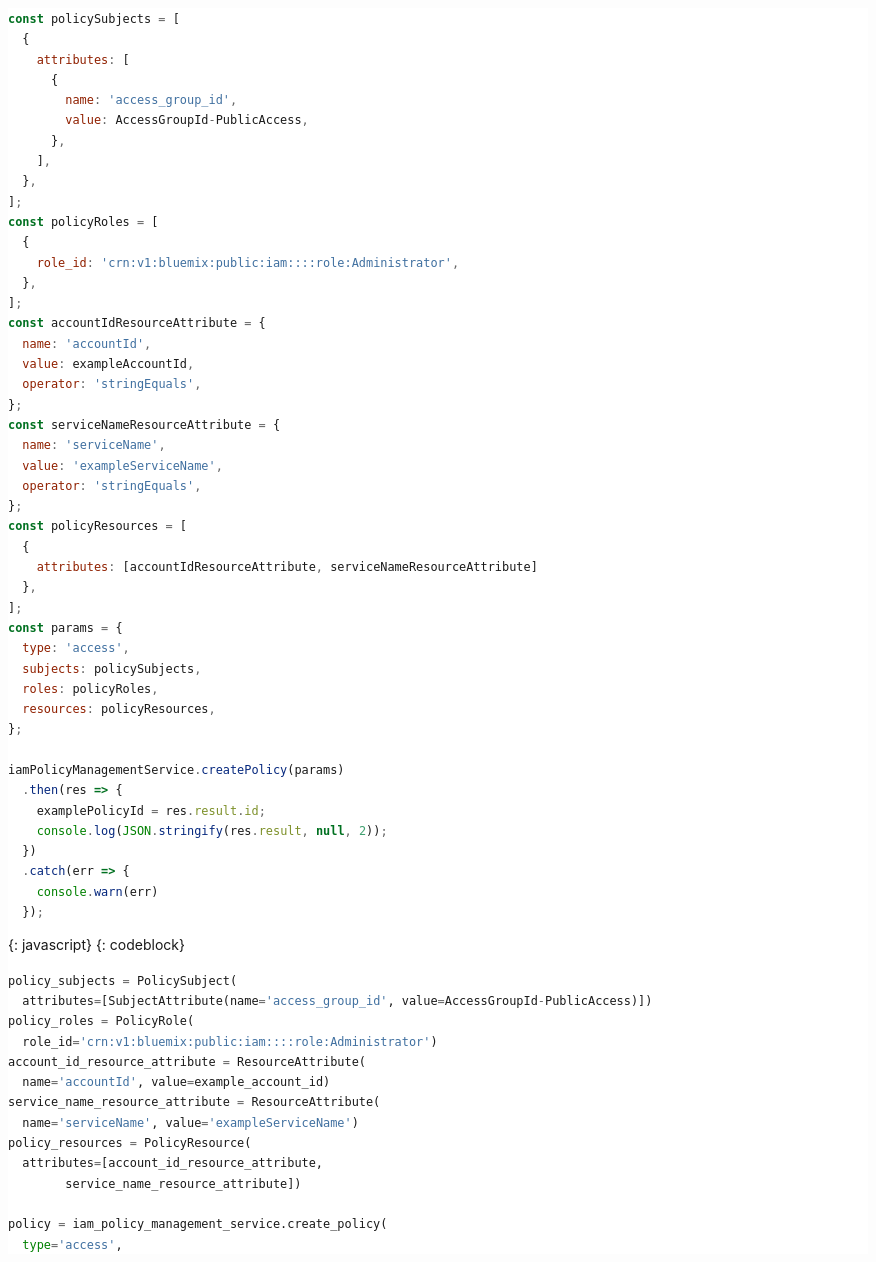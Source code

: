 ```javascript
const policySubjects = [
  {
    attributes: [
      {
        name: 'access_group_id',
        value: AccessGroupId-PublicAccess,
      },
    ],
  },
];
const policyRoles = [
  {
    role_id: 'crn:v1:bluemix:public:iam::::role:Administrator',
  },
];
const accountIdResourceAttribute = {
  name: 'accountId',
  value: exampleAccountId,
  operator: 'stringEquals',
};
const serviceNameResourceAttribute = {
  name: 'serviceName',
  value: 'exampleServiceName',
  operator: 'stringEquals',
};
const policyResources = [
  {
    attributes: [accountIdResourceAttribute, serviceNameResourceAttribute]
  },
];
const params = {
  type: 'access',
  subjects: policySubjects,
  roles: policyRoles,
  resources: policyResources,
};

iamPolicyManagementService.createPolicy(params)
  .then(res => {
    examplePolicyId = res.result.id;
    console.log(JSON.stringify(res.result, null, 2));
  })
  .catch(err => {
    console.warn(err)
  });
```
{: javascript}
{: codeblock}

```python
policy_subjects = PolicySubject(
  attributes=[SubjectAttribute(name='access_group_id', value=AccessGroupId-PublicAccess)])
policy_roles = PolicyRole(
  role_id='crn:v1:bluemix:public:iam::::role:Administrator')
account_id_resource_attribute = ResourceAttribute(
  name='accountId', value=example_account_id)
service_name_resource_attribute = ResourceAttribute(
  name='serviceName', value='exampleServiceName')
policy_resources = PolicyResource(
  attributes=[account_id_resource_attribute,
        service_name_resource_attribute])

policy = iam_policy_management_service.create_policy(
  type='access',
```
